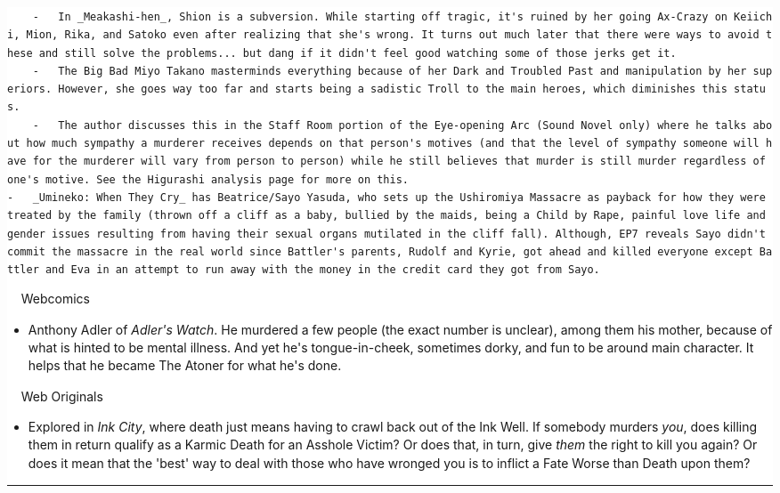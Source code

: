         -   In _Meakashi-hen_, Shion is a subversion. While starting off tragic, it's ruined by her going Ax-Crazy on Keiichi, Mion, Rika, and Satoko even after realizing that she's wrong. It turns out much later that there were ways to avoid these and still solve the problems... but dang if it didn't feel good watching some of those jerks get it.
        -   The Big Bad Miyo Takano masterminds everything because of her Dark and Troubled Past and manipulation by her superiors. However, she goes way too far and starts being a sadistic Troll to the main heroes, which diminishes this status.
        -   The author discusses this in the Staff Room portion of the Eye-opening Arc (Sound Novel only) where he talks about how much sympathy a murderer receives depends on that person's motives (and that the level of sympathy someone will have for the murderer will vary from person to person) while he still believes that murder is still murder regardless of one's motive. See the Higurashi analysis page for more on this.
    -   _Umineko: When They Cry_ has Beatrice/Sayo Yasuda, who sets up the Ushiromiya Massacre as payback for how they were treated by the family (thrown off a cliff as a baby, bullied by the maids, being a Child by Rape, painful love life and gender issues resulting from having their sexual organs mutilated in the cliff fall). Although, EP7 reveals Sayo didn't commit the massacre in the real world since Battler's parents, Rudolf and Kyrie, got ahead and killed everyone except Battler and Eva in an attempt to run away with the money in the credit card they got from Sayo.

    Webcomics 

-   Anthony Adler of _Adler's Watch_. He murdered a few people (the exact number is unclear), among them his mother, because of what is hinted to be mental illness. And yet he's tongue-in-cheek, sometimes dorky, and fun to be around main character. It helps that he became The Atoner for what he's done.

    Web Originals 

-   Explored in _Ink City_, where death just means having to crawl back out of the Ink Well. If somebody murders _you_, does killing them in return qualify as a Karmic Death for an Asshole Victim? Or does that, in turn, give _them_ the right to kill you again? Or does it mean that the 'best' way to deal with those who have wronged you is to inflict a Fate Worse than Death upon them?

___